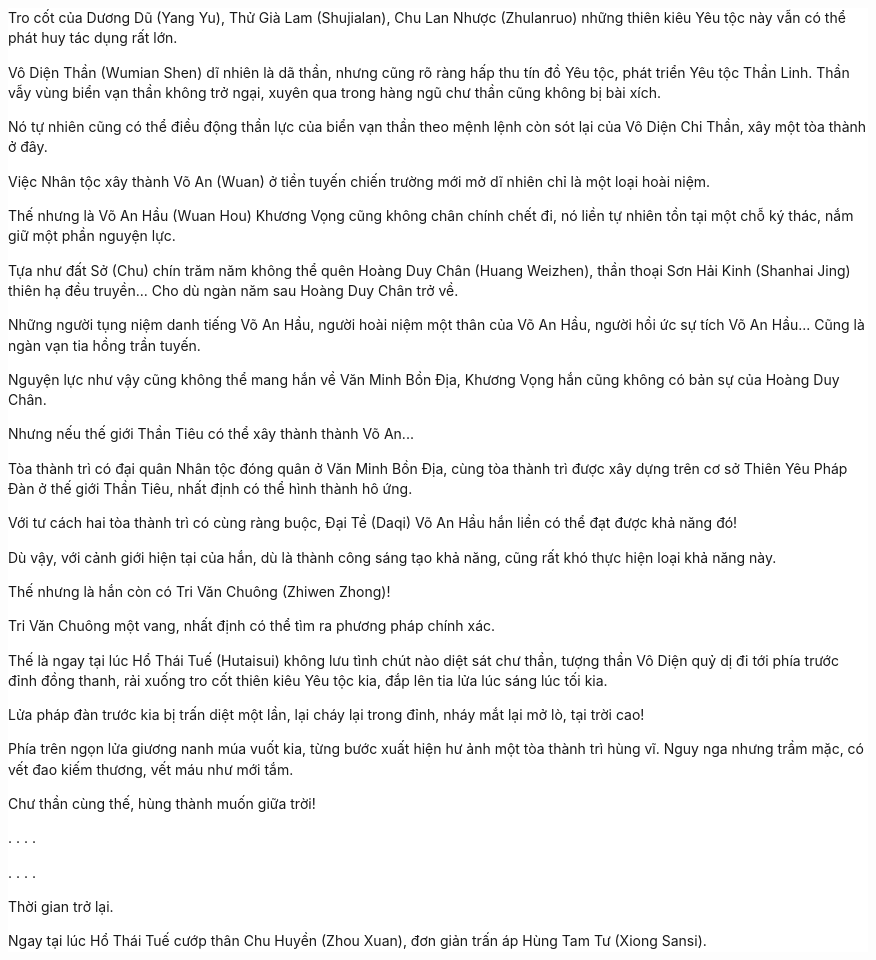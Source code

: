 Tro cốt của Dương Dũ (Yang Yu), Thử Già Lam (Shujialan), Chu Lan Nhược (Zhulanruo) những thiên kiêu Yêu tộc này vẫn có thể phát huy tác dụng rất lớn.

Vô Diện Thần (Wumian Shen) dĩ nhiên là dã thần, nhưng cũng rõ ràng hấp thu tín đồ Yêu tộc, phát triển Yêu tộc Thần Linh. Thần vẫy vùng biển vạn thần không trở ngại, xuyên qua trong hàng ngũ chư thần cũng không bị bài xích.

Nó tự nhiên cũng có thể điều động thần lực của biển vạn thần theo mệnh lệnh còn sót lại của Vô Diện Chi Thần, xây một tòa thành ở đây.

Việc Nhân tộc xây thành Võ An (Wuan) ở tiền tuyến chiến trường mới mở dĩ nhiên chỉ là một loại hoài niệm.

Thế nhưng là Võ An Hầu (Wuan Hou) Khương Vọng cũng không chân chính chết đi, nó liền tự nhiên tồn tại một chỗ ký thác, nắm giữ một phần nguyện lực.

Tựa như đất Sở (Chu) chín trăm năm không thể quên Hoàng Duy Chân (Huang Weizhen), thần thoại Sơn Hải Kinh (Shanhai Jing) thiên hạ đều truyền... Cho dù ngàn năm sau Hoàng Duy Chân trở về.

Những người tụng niệm danh tiếng Võ An Hầu, người hoài niệm một thân của Võ An Hầu, người hồi ức sự tích Võ An Hầu... Cũng là ngàn vạn tia hồng trần tuyến.

Nguyện lực như vậy cũng không thể mang hắn về Văn Minh Bồn Địa, Khương Vọng hắn cũng không có bản sự của Hoàng Duy Chân.

Nhưng nếu thế giới Thần Tiêu có thể xây thành thành Võ An...

Tòa thành trì có đại quân Nhân tộc đóng quân ở Văn Minh Bồn Địa, cùng tòa thành trì được xây dựng trên cơ sở Thiên Yêu Pháp Đàn ở thế giới Thần Tiêu, nhất định có thể hình thành hô ứng.

Với tư cách hai tòa thành trì có cùng ràng buộc, Đại Tề (Daqi) Võ An Hầu hắn liền có thể đạt được khả năng đó!

Dù vậy, với cảnh giới hiện tại của hắn, dù là thành công sáng tạo khả năng, cũng rất khó thực hiện loại khả năng này.

Thế nhưng là hắn còn có Tri Văn Chuông (Zhiwen Zhong)!

Tri Văn Chuông một vang, nhất định có thể tìm ra phương pháp chính xác.

Thế là ngay tại lúc Hổ Thái Tuế (Hutaisui) không lưu tình chút nào diệt sát chư thần, tượng thần Vô Diện quỷ dị đi tới phía trước đỉnh đồng thanh, rải xuống tro cốt thiên kiêu Yêu tộc kia, đắp lên tia lửa lúc sáng lúc tối kia.

Lửa pháp đàn trước kia bị trấn diệt một lần, lại cháy lại trong đỉnh, nháy mắt lại mở lò, tại trời cao!

Phía trên ngọn lửa giương nanh múa vuốt kia, từng bước xuất hiện hư ảnh một tòa thành trì hùng vĩ. Nguy nga nhưng trầm mặc, có vết đao kiếm thương, vết máu như mới tắm.

Chư thần cùng thế, hùng thành muốn giữa trời!

. . . .

. . . .

Thời gian trở lại.

Ngay tại lúc Hổ Thái Tuế cướp thân Chu Huyền (Zhou Xuan), đơn giản trấn áp Hùng Tam Tư (Xiong Sansi).
